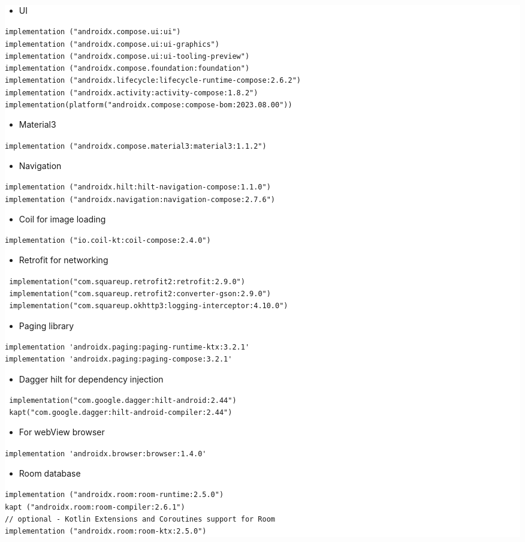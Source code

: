 - UI
```
implementation ("androidx.compose.ui:ui")
implementation ("androidx.compose.ui:ui-graphics")
implementation ("androidx.compose.ui:ui-tooling-preview")
implementation ("androidx.compose.foundation:foundation")
implementation ("androidx.lifecycle:lifecycle-runtime-compose:2.6.2")
implementation ("androidx.activity:activity-compose:1.8.2")
implementation(platform("androidx.compose:compose-bom:2023.08.00"))
```

- Material3
```
implementation ("androidx.compose.material3:material3:1.1.2")
```

- Navigation
```
implementation ("androidx.hilt:hilt-navigation-compose:1.1.0")
implementation ("androidx.navigation:navigation-compose:2.7.6")
```

- Coil for image loading
```
implementation ("io.coil-kt:coil-compose:2.4.0")
```

- Retrofit for networking
```
 implementation("com.squareup.retrofit2:retrofit:2.9.0")
 implementation("com.squareup.retrofit2:converter-gson:2.9.0")
 implementation("com.squareup.okhttp3:logging-interceptor:4.10.0")
```
- Paging library
```
implementation 'androidx.paging:paging-runtime-ktx:3.2.1'
implementation 'androidx.paging:paging-compose:3.2.1'
```

- Dagger hilt for dependency injection
```
 implementation("com.google.dagger:hilt-android:2.44")
 kapt("com.google.dagger:hilt-android-compiler:2.44")
```

- For webView browser
```
implementation 'androidx.browser:browser:1.4.0'
```

- Room database
```
implementation ("androidx.room:room-runtime:2.5.0")
kapt ("androidx.room:room-compiler:2.6.1")
// optional - Kotlin Extensions and Coroutines support for Room
implementation ("androidx.room:room-ktx:2.5.0")
```
